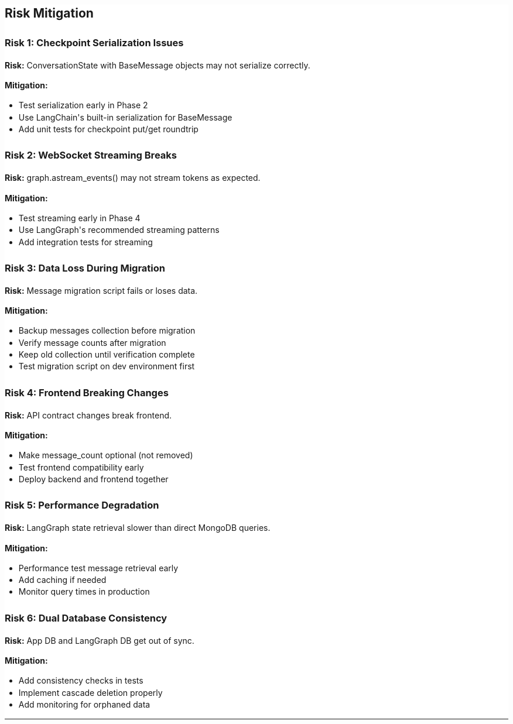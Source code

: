 
## Risk Mitigation

### Risk 1: Checkpoint Serialization Issues
**Risk:** ConversationState with BaseMessage objects may not serialize correctly.

**Mitigation:**
- Test serialization early in Phase 2
- Use LangChain's built-in serialization for BaseMessage
- Add unit tests for checkpoint put/get roundtrip

### Risk 2: WebSocket Streaming Breaks
**Risk:** graph.astream_events() may not stream tokens as expected.

**Mitigation:**
- Test streaming early in Phase 4
- Use LangGraph's recommended streaming patterns
- Add integration tests for streaming

### Risk 3: Data Loss During Migration
**Risk:** Message migration script fails or loses data.

**Mitigation:**
- Backup messages collection before migration
- Verify message counts after migration
- Keep old collection until verification complete
- Test migration script on dev environment first

### Risk 4: Frontend Breaking Changes
**Risk:** API contract changes break frontend.

**Mitigation:**
- Make message_count optional (not removed)
- Test frontend compatibility early
- Deploy backend and frontend together

### Risk 5: Performance Degradation
**Risk:** LangGraph state retrieval slower than direct MongoDB queries.

**Mitigation:**
- Performance test message retrieval early
- Add caching if needed
- Monitor query times in production

### Risk 6: Dual Database Consistency
**Risk:** App DB and LangGraph DB get out of sync.

**Mitigation:**
- Add consistency checks in tests
- Implement cascade deletion properly
- Add monitoring for orphaned data

---